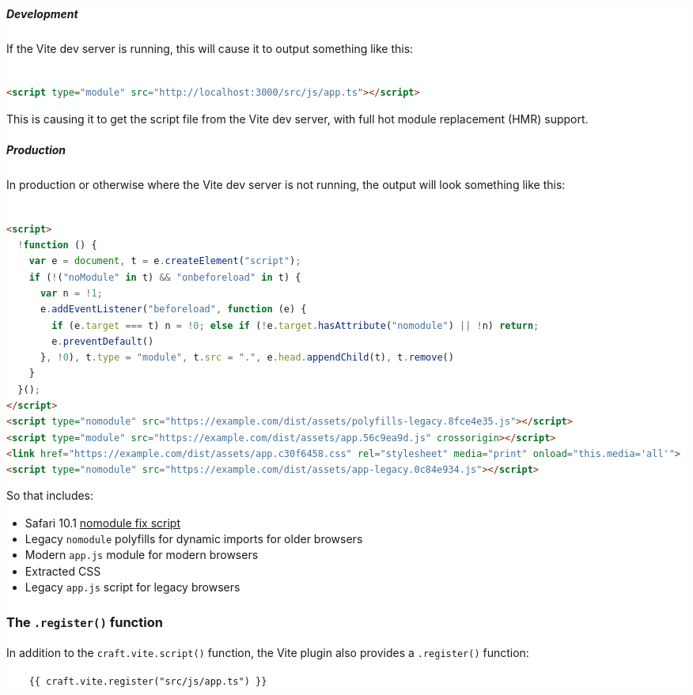 ##### Development

If the Vite dev server is running, this will cause it to output something like this:

```html

<script type="module" src="http://localhost:3000/src/js/app.ts"></script>
```

This is causing it to get the script file from the Vite dev server, with full hot module replacement (HMR) support.

##### Production

In production or otherwise where the Vite dev server is not running, the output will look something like this:

```html

<script>
  !function () {
    var e = document, t = e.createElement("script");
    if (!("noModule" in t) && "onbeforeload" in t) {
      var n = !1;
      e.addEventListener("beforeload", function (e) {
        if (e.target === t) n = !0; else if (!e.target.hasAttribute("nomodule") || !n) return;
        e.preventDefault()
      }, !0), t.type = "module", t.src = ".", e.head.appendChild(t), t.remove()
    }
  }();
</script>
<script type="nomodule" src="https://example.com/dist/assets/polyfills-legacy.8fce4e35.js"></script>
<script type="module" src="https://example.com/dist/assets/app.56c9ea9d.js" crossorigin></script>
<link href="https://example.com/dist/assets/app.c30f6458.css" rel="stylesheet" media="print" onload="this.media='all'">
<script type="nomodule" src="https://example.com/dist/assets/app-legacy.0c84e934.js"></script>
```

So that includes:

- Safari 10.1 [nomodule fix script](https://gist.github.com/samthor/64b114e4a4f539915a95b91ffd340acc)
- Legacy `nomodule` polyfills for dynamic imports for older browsers
- Modern `app.js` module for modern browsers
- Extracted CSS
- Legacy `app.js` script for legacy browsers

### The `.register()` function

In addition to the `craft.vite.script()` function, the Vite plugin also provides a `.register()` function:

```twig
    {{ craft.vite.register("src/js/app.ts") }}
```
